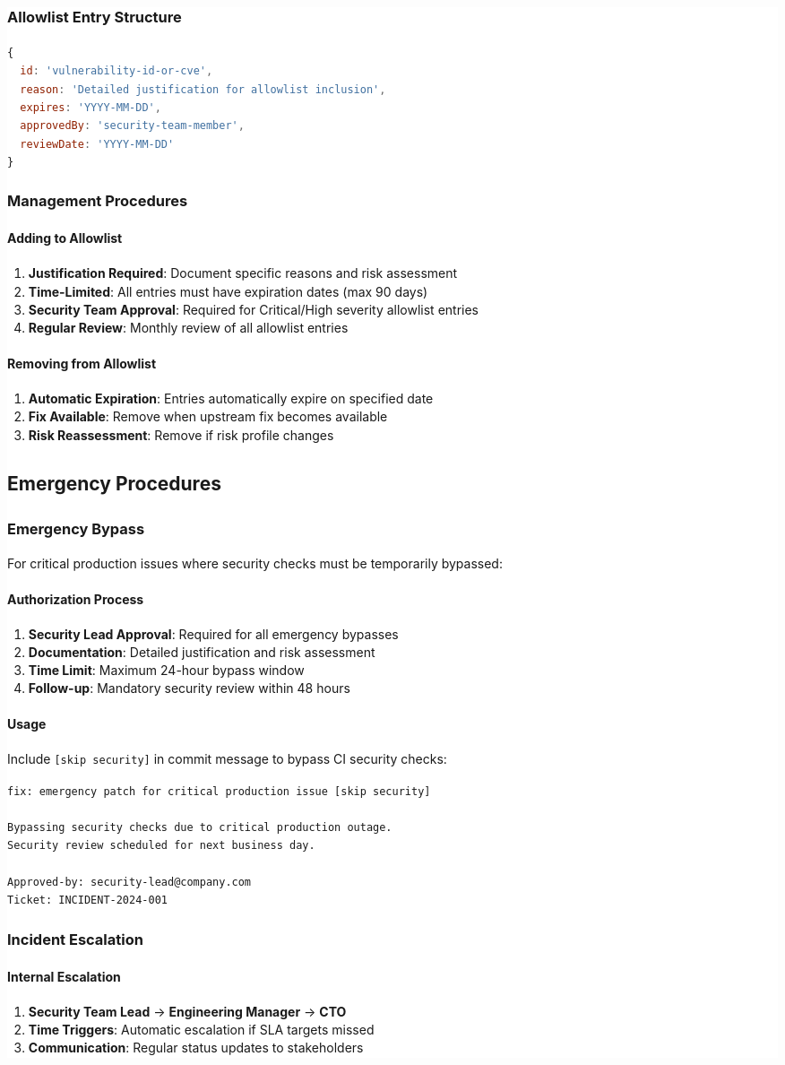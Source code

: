 ### Allowlist Entry Structure
```javascript
{
  id: 'vulnerability-id-or-cve',
  reason: 'Detailed justification for allowlist inclusion',
  expires: 'YYYY-MM-DD',
  approvedBy: 'security-team-member',
  reviewDate: 'YYYY-MM-DD'
}
```

### Management Procedures

#### Adding to Allowlist
1. **Justification Required**: Document specific reasons and risk assessment
2. **Time-Limited**: All entries must have expiration dates (max 90 days)
3. **Security Team Approval**: Required for Critical/High severity allowlist entries
4. **Regular Review**: Monthly review of all allowlist entries

#### Removing from Allowlist
1. **Automatic Expiration**: Entries automatically expire on specified date
2. **Fix Available**: Remove when upstream fix becomes available
3. **Risk Reassessment**: Remove if risk profile changes

## Emergency Procedures

### Emergency Bypass
For critical production issues where security checks must be temporarily bypassed:

#### Authorization Process
1. **Security Lead Approval**: Required for all emergency bypasses
2. **Documentation**: Detailed justification and risk assessment
3. **Time Limit**: Maximum 24-hour bypass window
4. **Follow-up**: Mandatory security review within 48 hours

#### Usage
Include `[skip security]` in commit message to bypass CI security checks:
```
fix: emergency patch for critical production issue [skip security]

Bypassing security checks due to critical production outage.
Security review scheduled for next business day.

Approved-by: security-lead@company.com
Ticket: INCIDENT-2024-001
```

### Incident Escalation

#### Internal Escalation
1. **Security Team Lead** → **Engineering Manager** → **CTO**
2. **Time Triggers**: Automatic escalation if SLA targets missed
3. **Communication**: Regular status updates to stakeholders
